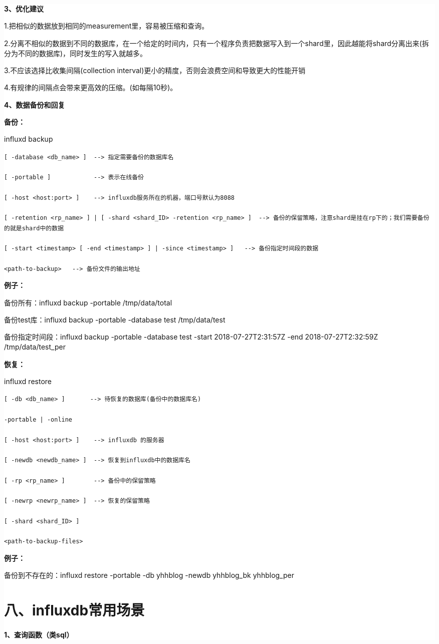 **3、优化建议**

1.把相似的数据放到相同的measurement里，容易被压缩和查询。

2.分离不相似的数据到不同的数据库，在一个给定的时间内，只有一个程序负责把数据写入到一个shard里，因此越能将shard分离出来(拆分为不同的数据库)，同时发生的写入就越多。

3.不应该选择比收集间隔(collection interval)更小的精度，否则会浪费空间和导致更大的性能开销

4.有规律的间隔点会带来更高效的压缩。(如每隔10秒)。

**4、数据备份和回复**

**备份：**

influxd backup

    [ -database <db_name> ]  --> 指定需要备份的数据库名
    
    [ -portable ]            --> 表示在线备份
    
    [ -host <host:port> ]    --> influxdb服务所在的机器，端口号默认为8088
    
    [ -retention <rp_name> ] | [ -shard <shard_ID> -retention <rp_name> ]  --> 备份的保留策略，注意shard是挂在rp下的；我们需要备份的就是shard中的数据
    
    [ -start <timestamp> [ -end <timestamp> ] | -since <timestamp> ]   --> 备份指定时间段的数据
    
    <path-to-backup>   --> 备份文件的输出地址

**例子：**

备份所有：influxd backup -portable /tmp/data/total

备份test库：influxd backup -portable -database test /tmp/data/test

备份指定时间段：influxd backup -portable -database test -start 2018-07-27T2:31:57Z -end 2018-07-27T2:32:59Z  /tmp/data/test_per

**恢复：**

influxd restore 

    [ -db <db_name> ]       --> 待恢复的数据库(备份中的数据库名)
    
    -portable | -online
    
    [ -host <host:port> ]    --> influxdb 的服务器
    
    [ -newdb <newdb_name> ]  --> 恢复到influxdb中的数据库名
    
    [ -rp <rp_name> ]        --> 备份中的保留策略
    
    [ -newrp <newrp_name> ]  --> 恢复的保留策略
    
    [ -shard <shard_ID> ]
    
    <path-to-backup-files>

**例子：**

备份到不存在的：influxd restore -portable -db yhhblog -newdb yhhblog_bk yhhblog_per

# 八、influxdb常用场景
**1、查询函数（类sql）**
